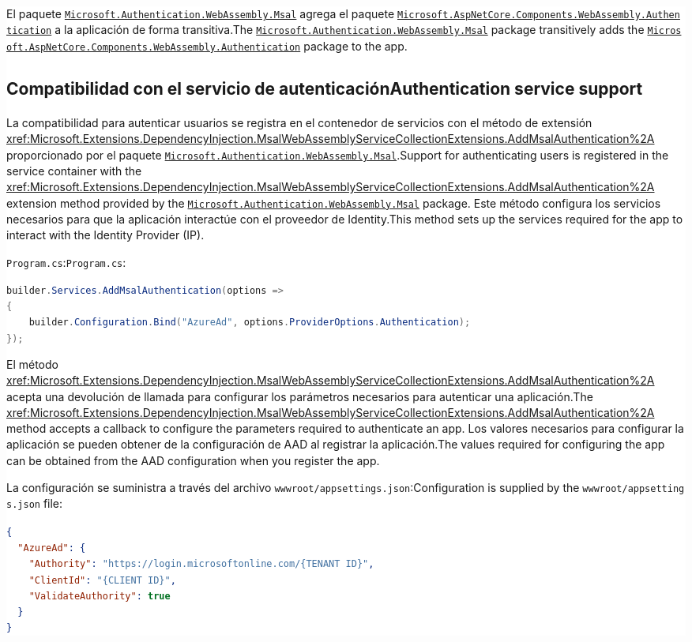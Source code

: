 <span data-ttu-id="74c2e-149">El paquete [`Microsoft.Authentication.WebAssembly.Msal`](https://www.nuget.org/packages/Microsoft.Authentication.WebAssembly.Msal) agrega el paquete [`Microsoft.AspNetCore.Components.WebAssembly.Authentication`](https://www.nuget.org/packages/Microsoft.AspNetCore.Components.WebAssembly.Authentication) a la aplicación de forma transitiva.</span><span class="sxs-lookup"><span data-stu-id="74c2e-149">The [`Microsoft.Authentication.WebAssembly.Msal`](https://www.nuget.org/packages/Microsoft.Authentication.WebAssembly.Msal) package transitively adds the [`Microsoft.AspNetCore.Components.WebAssembly.Authentication`](https://www.nuget.org/packages/Microsoft.AspNetCore.Components.WebAssembly.Authentication) package to the app.</span></span>

## <a name="authentication-service-support"></a><span data-ttu-id="74c2e-150">Compatibilidad con el servicio de autenticación</span><span class="sxs-lookup"><span data-stu-id="74c2e-150">Authentication service support</span></span>

<span data-ttu-id="74c2e-151">La compatibilidad para autenticar usuarios se registra en el contenedor de servicios con el método de extensión <xref:Microsoft.Extensions.DependencyInjection.MsalWebAssemblyServiceCollectionExtensions.AddMsalAuthentication%2A> proporcionado por el paquete [`Microsoft.Authentication.WebAssembly.Msal`](https://www.nuget.org/packages/Microsoft.Authentication.WebAssembly.Msal).</span><span class="sxs-lookup"><span data-stu-id="74c2e-151">Support for authenticating users is registered in the service container with the <xref:Microsoft.Extensions.DependencyInjection.MsalWebAssemblyServiceCollectionExtensions.AddMsalAuthentication%2A> extension method provided by the [`Microsoft.Authentication.WebAssembly.Msal`](https://www.nuget.org/packages/Microsoft.Authentication.WebAssembly.Msal) package.</span></span> <span data-ttu-id="74c2e-152">Este método configura los servicios necesarios para que la aplicación interactúe con el proveedor de Identity.</span><span class="sxs-lookup"><span data-stu-id="74c2e-152">This method sets up the services required for the app to interact with the Identity Provider (IP).</span></span>

<span data-ttu-id="74c2e-153">`Program.cs`:</span><span class="sxs-lookup"><span data-stu-id="74c2e-153">`Program.cs`:</span></span>

```csharp
builder.Services.AddMsalAuthentication(options =>
{
    builder.Configuration.Bind("AzureAd", options.ProviderOptions.Authentication);
});
```

<span data-ttu-id="74c2e-154">El método <xref:Microsoft.Extensions.DependencyInjection.MsalWebAssemblyServiceCollectionExtensions.AddMsalAuthentication%2A> acepta una devolución de llamada para configurar los parámetros necesarios para autenticar una aplicación.</span><span class="sxs-lookup"><span data-stu-id="74c2e-154">The <xref:Microsoft.Extensions.DependencyInjection.MsalWebAssemblyServiceCollectionExtensions.AddMsalAuthentication%2A> method accepts a callback to configure the parameters required to authenticate an app.</span></span> <span data-ttu-id="74c2e-155">Los valores necesarios para configurar la aplicación se pueden obtener de la configuración de AAD al registrar la aplicación.</span><span class="sxs-lookup"><span data-stu-id="74c2e-155">The values required for configuring the app can be obtained from the AAD configuration when you register the app.</span></span>

<span data-ttu-id="74c2e-156">La configuración se suministra a través del archivo `wwwroot/appsettings.json`:</span><span class="sxs-lookup"><span data-stu-id="74c2e-156">Configuration is supplied by the `wwwroot/appsettings.json` file:</span></span>

```json
{
  "AzureAd": {
    "Authority": "https://login.microsoftonline.com/{TENANT ID}",
    "ClientId": "{CLIENT ID}",
    "ValidateAuthority": true
  }
}
```

